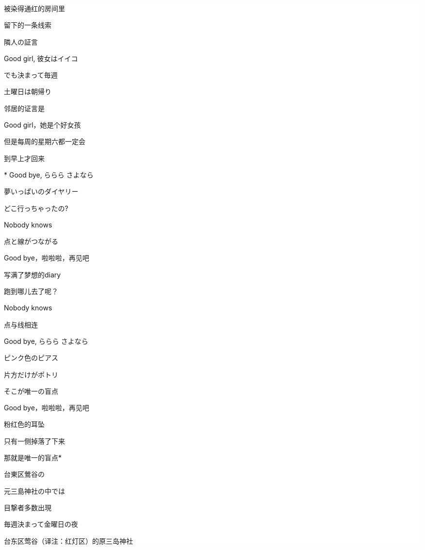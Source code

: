 被染得通红的房间里

留下的一条线索

隣人の証言

Good girl, 彼女はイイコ

でも決まって毎週

土曜日は朝帰り

邻居的证言是

Good girl，她是个好女孩

但是每周的星期六都一定会

到早上才回来

\* Good bye, ららら さよなら

夢いっぱいのダイヤリー

どこ行っちゃったの?

Nobody knows

点と線がつながる

Good bye，啦啦啦，再见吧

写满了梦想的diary

跑到哪儿去了呢？

Nobody knows

点与线相连

Good bye, ららら さよなら

ピンク色のピアス

片方だけがポトリ

そこが唯一の盲点

Good bye，啦啦啦，再见吧

粉红色的耳坠

只有一侧掉落了下来

那就是唯一的盲点*

台東区鶯谷の

元三島神社の中では

目撃者多数出現

毎週決まって金曜日の夜

台东区莺谷（译注：红灯区）的原三岛神社
